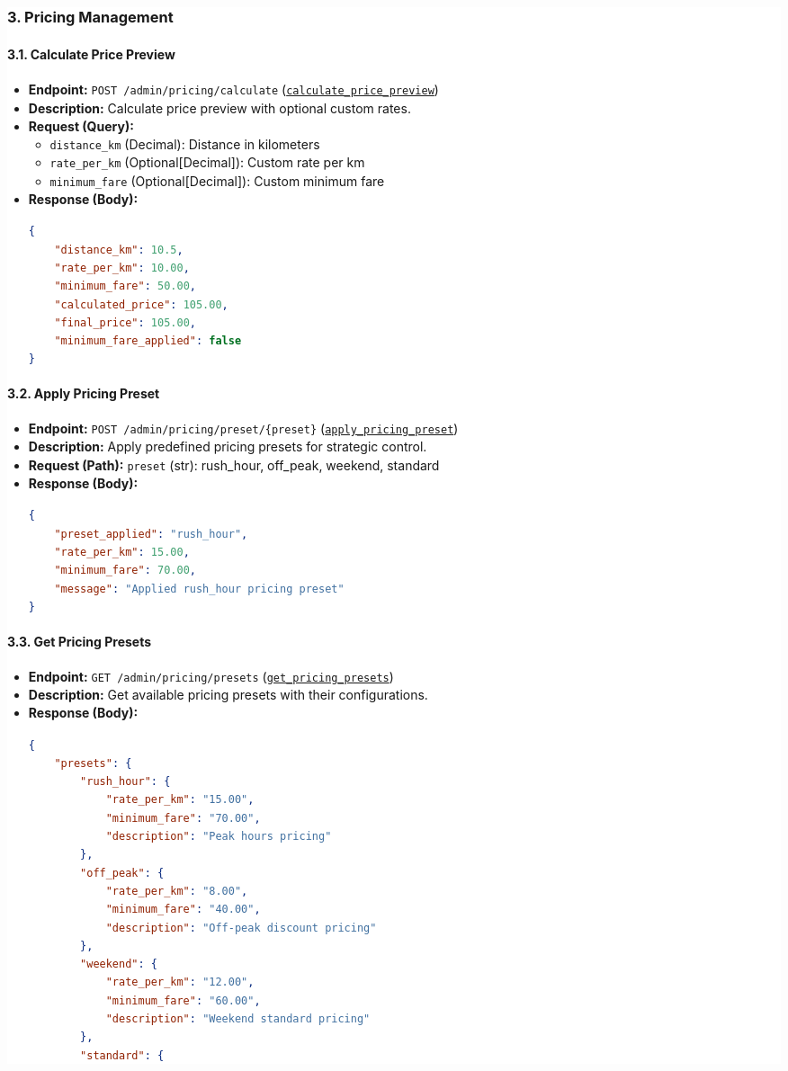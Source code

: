 ### 3. Pricing Management

#### 3.1. Calculate Price Preview

*   **Endpoint:** `POST /admin/pricing/calculate` ([`calculate_price_preview`](app/api/admin_routes.py:122))
*   **Description:** Calculate price preview with optional custom rates.
*   **Request (Query):**
    - `distance_km` (Decimal): Distance in kilometers
    - `rate_per_km` (Optional[Decimal]): Custom rate per km
    - `minimum_fare` (Optional[Decimal]): Custom minimum fare
*   **Response (Body):**
    ```json
    {
        "distance_km": 10.5,
        "rate_per_km": 10.00,
        "minimum_fare": 50.00,
        "calculated_price": 105.00,
        "final_price": 105.00,
        "minimum_fare_applied": false
    }
    ```

#### 3.2. Apply Pricing Preset

*   **Endpoint:** `POST /admin/pricing/preset/{preset}` ([`apply_pricing_preset`](app/api/admin_routes.py:274))
*   **Description:** Apply predefined pricing presets for strategic control.
*   **Request (Path):** `preset` (str): rush_hour, off_peak, weekend, standard
*   **Response (Body):**
    ```json
    {
        "preset_applied": "rush_hour",
        "rate_per_km": 15.00,
        "minimum_fare": 70.00,
        "message": "Applied rush_hour pricing preset"
    }
    ```

#### 3.3. Get Pricing Presets

*   **Endpoint:** `GET /admin/pricing/presets` ([`get_pricing_presets`](app/api/admin_routes.py:295))
*   **Description:** Get available pricing presets with their configurations.
*   **Response (Body):**
    ```json
    {
        "presets": {
            "rush_hour": {
                "rate_per_km": "15.00",
                "minimum_fare": "70.00",
                "description": "Peak hours pricing"
            },
            "off_peak": {
                "rate_per_km": "8.00",
                "minimum_fare": "40.00",
                "description": "Off-peak discount pricing"
            },
            "weekend": {
                "rate_per_km": "12.00",
                "minimum_fare": "60.00",
                "description": "Weekend standard pricing"
            },
            "standard": {